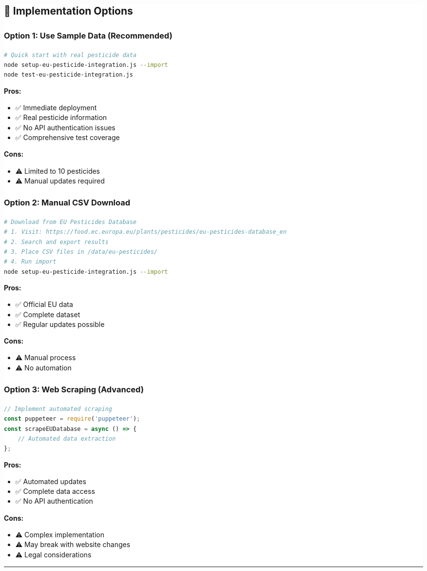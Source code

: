 
## 🔧 **Implementation Options**

### **Option 1: Use Sample Data (Recommended)**
```bash
# Quick start with real pesticide data
node setup-eu-pesticide-integration.js --import
node test-eu-pesticide-integration.js
```

**Pros:**
- ✅ Immediate deployment
- ✅ Real pesticide information
- ✅ No API authentication issues
- ✅ Comprehensive test coverage

**Cons:**
- ⚠️ Limited to 10 pesticides
- ⚠️ Manual updates required

### **Option 2: Manual CSV Download**
```bash
# Download from EU Pesticides Database
# 1. Visit: https://food.ec.europa.eu/plants/pesticides/eu-pesticides-database_en
# 2. Search and export results
# 3. Place CSV files in /data/eu-pesticides/
# 4. Run import
node setup-eu-pesticide-integration.js --import
```

**Pros:**
- ✅ Official EU data
- ✅ Complete dataset
- ✅ Regular updates possible

**Cons:**
- ⚠️ Manual process
- ⚠️ No automation

### **Option 3: Web Scraping (Advanced)**
```javascript
// Implement automated scraping
const puppeteer = require('puppeteer');
const scrapeEUDatabase = async () => {
    // Automated data extraction
};
```

**Pros:**
- ✅ Automated updates
- ✅ Complete data access
- ✅ No API authentication

**Cons:**
- ⚠️ Complex implementation
- ⚠️ May break with website changes
- ⚠️ Legal considerations

---